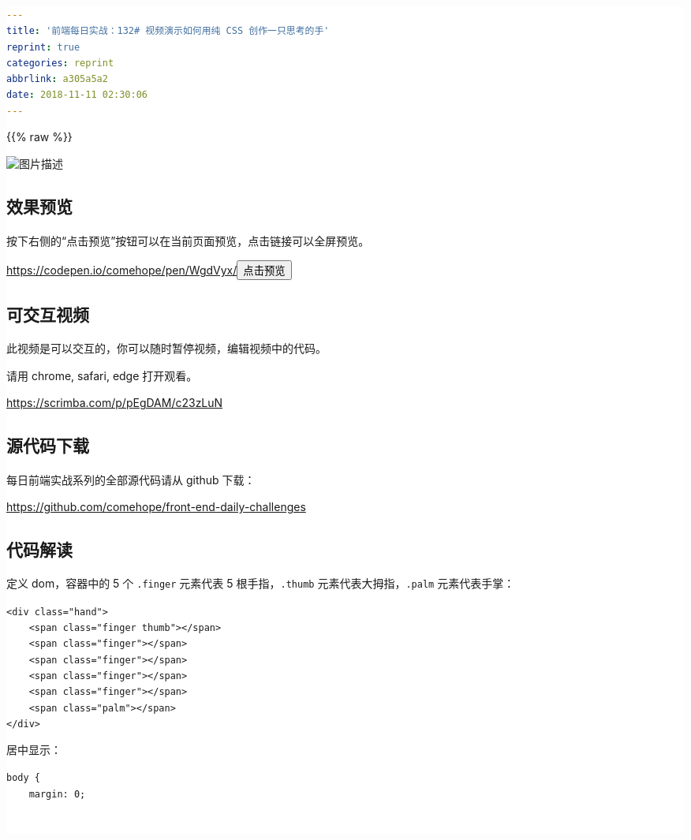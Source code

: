 ```yaml
---
title: '前端每日实战：132# 视频演示如何用纯 CSS 创作一只思考的手'
reprint: true
categories: reprint
abbrlink: a305a5a2
date: 2018-11-11 02:30:06
---
```


{{% raw %}}
<p><span class="img-wrap"><img data-src="/img/bVbgKsi?w=400&amp;h=299" src="https://static.alili.tech/img/bVbgKsi?w=400&amp;h=299" alt="&#x56FE;&#x7247;&#x63CF;&#x8FF0;" title="&#x56FE;&#x7247;&#x63CF;&#x8FF0;" style="cursor:pointer;display:inline"></span></p><h2 id="articleHeader0">&#x6548;&#x679C;&#x9884;&#x89C8;</h2><p>&#x6309;&#x4E0B;&#x53F3;&#x4FA7;&#x7684;&#x201C;&#x70B9;&#x51FB;&#x9884;&#x89C8;&#x201D;&#x6309;&#x94AE;&#x53EF;&#x4EE5;&#x5728;&#x5F53;&#x524D;&#x9875;&#x9762;&#x9884;&#x89C8;&#xFF0C;&#x70B9;&#x51FB;&#x94FE;&#x63A5;&#x53EF;&#x4EE5;&#x5168;&#x5C4F;&#x9884;&#x89C8;&#x3002;</p><p><a href="https://codepen.io/comehope/pen/WgdVyx/" rel="nofollow noreferrer" target="_blank">https://codepen.io/comehope/pen/WgdVyx/</a><button class="btn btn-xs btn-default ml10 preview" data-url="comehope/pen/WgdVyx/" data-typeid="3">&#x70B9;&#x51FB;&#x9884;&#x89C8;</button></p><h2 id="articleHeader1">&#x53EF;&#x4EA4;&#x4E92;&#x89C6;&#x9891;</h2><p>&#x6B64;&#x89C6;&#x9891;&#x662F;&#x53EF;&#x4EE5;&#x4EA4;&#x4E92;&#x7684;&#xFF0C;&#x4F60;&#x53EF;&#x4EE5;&#x968F;&#x65F6;&#x6682;&#x505C;&#x89C6;&#x9891;&#xFF0C;&#x7F16;&#x8F91;&#x89C6;&#x9891;&#x4E2D;&#x7684;&#x4EE3;&#x7801;&#x3002;</p><p>&#x8BF7;&#x7528; chrome, safari, edge &#x6253;&#x5F00;&#x89C2;&#x770B;&#x3002;</p><p><a href="https://scrimba.com/p/pEgDAM/c23zLuN" rel="nofollow noreferrer" target="_blank">https://scrimba.com/p/pEgDAM/c23zLuN</a></p><h2 id="articleHeader2">&#x6E90;&#x4EE3;&#x7801;&#x4E0B;&#x8F7D;</h2><p>&#x6BCF;&#x65E5;&#x524D;&#x7AEF;&#x5B9E;&#x6218;&#x7CFB;&#x5217;&#x7684;&#x5168;&#x90E8;&#x6E90;&#x4EE3;&#x7801;&#x8BF7;&#x4ECE; github &#x4E0B;&#x8F7D;&#xFF1A;</p><p><a href="https://github.com/comehope/front-end-daily-challenges" rel="nofollow noreferrer" target="_blank">https://github.com/comehope/front-end-daily-challenges</a></p><h2 id="articleHeader3">&#x4EE3;&#x7801;&#x89E3;&#x8BFB;</h2><p>&#x5B9A;&#x4E49; dom&#xFF0C;&#x5BB9;&#x5668;&#x4E2D;&#x7684; 5 &#x4E2A; <code>.finger</code> &#x5143;&#x7D20;&#x4EE3;&#x8868; 5 &#x6839;&#x624B;&#x6307;&#xFF0C;<code>.thumb</code> &#x5143;&#x7D20;&#x4EE3;&#x8868;&#x5927;&#x62C7;&#x6307;&#xFF0C;<code>.palm</code> &#x5143;&#x7D20;&#x4EE3;&#x8868;&#x624B;&#x638C;&#xFF1A;</p><div class="widget-codetool" style="display:none"><div class="widget-codetool--inner"><span class="selectCode code-tool" data-toggle="tooltip" data-placement="top" title="" data-original-title="&#x5168;&#x9009;"></span> <span type="button" class="copyCode code-tool" data-toggle="tooltip" data-placement="top" data-clipboard-text="&lt;div class=&quot;hand&quot;&gt;
    &lt;span class=&quot;finger thumb&quot;&gt;&lt;/span&gt;
    &lt;span class=&quot;finger&quot;&gt;&lt;/span&gt;
    &lt;span class=&quot;finger&quot;&gt;&lt;/span&gt;
    &lt;span class=&quot;finger&quot;&gt;&lt;/span&gt;
    &lt;span class=&quot;finger&quot;&gt;&lt;/span&gt;
    &lt;span class=&quot;palm&quot;&gt;&lt;/span&gt;
&lt;/div&gt;" title="" data-original-title="&#x590D;&#x5236;"></span> <span type="button" class="saveToNote code-tool" data-toggle="tooltip" data-placement="top" title="" data-original-title="&#x653E;&#x8FDB;&#x7B14;&#x8BB0;"></span></div></div><pre class="xml hljs"><code class="html"><span class="hljs-tag">&lt;<span class="hljs-name">div</span> <span class="hljs-attr">class</span>=<span class="hljs-string">&quot;hand&quot;</span>&gt;</span>
    <span class="hljs-tag">&lt;<span class="hljs-name">span</span> <span class="hljs-attr">class</span>=<span class="hljs-string">&quot;finger thumb&quot;</span>&gt;</span><span class="hljs-tag">&lt;/<span class="hljs-name">span</span>&gt;</span>
    <span class="hljs-tag">&lt;<span class="hljs-name">span</span> <span class="hljs-attr">class</span>=<span class="hljs-string">&quot;finger&quot;</span>&gt;</span><span class="hljs-tag">&lt;/<span class="hljs-name">span</span>&gt;</span>
    <span class="hljs-tag">&lt;<span class="hljs-name">span</span> <span class="hljs-attr">class</span>=<span class="hljs-string">&quot;finger&quot;</span>&gt;</span><span class="hljs-tag">&lt;/<span class="hljs-name">span</span>&gt;</span>
    <span class="hljs-tag">&lt;<span class="hljs-name">span</span> <span class="hljs-attr">class</span>=<span class="hljs-string">&quot;finger&quot;</span>&gt;</span><span class="hljs-tag">&lt;/<span class="hljs-name">span</span>&gt;</span>
    <span class="hljs-tag">&lt;<span class="hljs-name">span</span> <span class="hljs-attr">class</span>=<span class="hljs-string">&quot;finger&quot;</span>&gt;</span><span class="hljs-tag">&lt;/<span class="hljs-name">span</span>&gt;</span>
    <span class="hljs-tag">&lt;<span class="hljs-name">span</span> <span class="hljs-attr">class</span>=<span class="hljs-string">&quot;palm&quot;</span>&gt;</span><span class="hljs-tag">&lt;/<span class="hljs-name">span</span>&gt;</span>
<span class="hljs-tag">&lt;/<span class="hljs-name">div</span>&gt;</span></code></pre><p>&#x5C45;&#x4E2D;&#x663E;&#x793A;&#xFF1A;</p><div class="widget-codetool" style="display:none"><div class="widget-codetool--inner"><span class="selectCode code-tool" data-toggle="tooltip" data-placement="top" title="" data-original-title="&#x5168;&#x9009;"></span> <span type="button" class="copyCode code-tool" data-toggle="tooltip" data-placement="top" data-clipboard-text="body {
    margin: 0;
    height: 100vh;
    display: flex;
    align-items: center;
    justify-content: center;
    background: radial-gradient(white, lightcyan);
}" title="" data-original-title="&#x590D;&#x5236;"></span> <span type="button" class="saveToNote code-tool" data-toggle="tooltip" data-placement="top" title="" data-original-title="&#x653E;&#x8FDB;&#x7B14;&#x8BB0;"></span></div></div><pre class="css hljs"><code class="css"><span class="hljs-selector-tag">body</span> {
    <span class="hljs-attribute">margin</span>: <span class="hljs-number">0</span>;